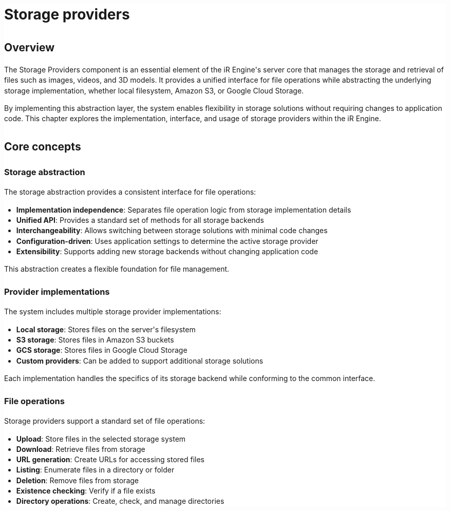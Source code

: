 # Storage providers

## Overview

The Storage Providers component is an essential element of the iR Engine's server core that manages the storage and retrieval of files such as images, videos, and 3D models. It provides a unified interface for file operations while abstracting the underlying storage implementation, whether local filesystem, Amazon S3, or Google Cloud Storage. 

By implementing this abstraction layer, the system enables flexibility in storage solutions without requiring changes to application code. This chapter explores the implementation, interface, and usage of storage providers within the iR Engine.

## Core concepts

### Storage abstraction

The storage abstraction provides a consistent interface for file operations:

- **Implementation independence**: Separates file operation logic from storage implementation details
- **Unified API**: Provides a standard set of methods for all storage backends
- **Interchangeability**: Allows switching between storage solutions with minimal code changes
- **Configuration-driven**: Uses application settings to determine the active storage provider
- **Extensibility**: Supports adding new storage backends without changing application code

This abstraction creates a flexible foundation for file management.

### Provider implementations

The system includes multiple storage provider implementations:

- **Local storage**: Stores files on the server's filesystem
- **S3 storage**: Stores files in Amazon S3 buckets
- **GCS storage**: Stores files in Google Cloud Storage
- **Custom providers**: Can be added to support additional storage solutions

Each implementation handles the specifics of its storage backend while conforming to the common interface.

### File operations

Storage providers support a standard set of file operations:

- **Upload**: Store files in the selected storage system
- **Download**: Retrieve files from storage
- **URL generation**: Create URLs for accessing stored files
- **Listing**: Enumerate files in a directory or folder
- **Deletion**: Remove files from storage
- **Existence checking**: Verify if a file exists
- **Directory operations**: Create, check, and manage directories
